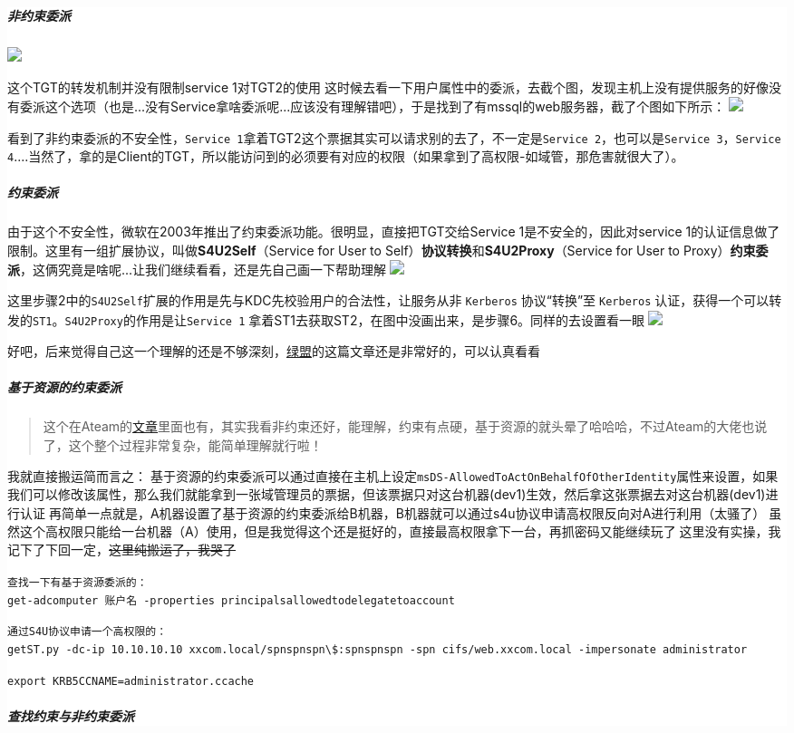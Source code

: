 ##### 非约束委派

![](https://github.com/chriskaliX/AD-Pentest-Notes/raw/master/imgs/kerberos委派.png)

这个TGT的转发机制并没有限制service 1对TGT2的使用
这时候去看一下用户属性中的委派，去截个图，发现主机上没有提供服务的好像没有委派这个选项（也是...没有Service拿啥委派呢...应该没有理解错吧），于是找到了有mssql的web服务器，截了个图如下所示：
![](https://github.com/chriskaliX/AD-Pentest-Notes/raw/master/imgs/非约束委派.png)

看到了非约束委派的不安全性，`Service 1`拿着TGT2这个票据其实可以请求别的去了，不一定是`Service 2`，也可以是`Service 3`，`Service 4`....当然了，拿的是Client的TGT，所以能访问到的必须要有对应的权限（如果拿到了高权限-如域管，那危害就很大了）。

##### 约束委派

由于这个不安全性，微软在2003年推出了约束委派功能。很明显，直接把TGT交给Service 1是不安全的，因此对service 1的认证信息做了限制。这里有一组扩展协议，叫做**S4U2Self**（Service for User to Self）**协议转换**和**S4U2Proxy**（Service for User to Proxy）**约束委派**，这俩究竟是啥呢...让我们继续看看，还是先自己画一下帮助理解
![](https://github.com/chriskaliX/AD-Pentest-Notes/raw/master/imgs/约束委派.png)

这里步骤2中的`S4U2Self`扩展的作用是先与KDC先校验用户的合法性，让服务从非 `Kerberos` 协议“转换”至 `Kerberos` 认证，获得一个可以转发的`ST1`。`S4U2Proxy`的作用是让`Service 1` 拿着ST1去获取ST2，在图中没画出来，是步骤6。同样的去设置看一眼
![](https://github.com/chriskaliX/AD-Pentest-Notes/raw/master/imgs/约束委派_设置.png)

好吧，后来觉得自己这一个理解的还是不够深刻，[绿盟](http://blog.nsfocus.net/analysis-attacks-entitlement-resource-constrained-delegation/)的这篇文章还是非常好的，可以认真看看

##### 基于资源的约束委派

> 这个在Ateam的[文章](https://blog.ateam.qianxin.com/post/zhe-shi-yi-pian-bu-yi-yang-de-zhen-shi-shen-tou-ce-shi-an-li-fen-xi-wen-zhang/#43-%E5%9F%BA%E4%BA%8E%E8%B5%84%E6%BA%90%E7%9A%84%E7%BA%A6%E6%9D%9F%E5%A7%94%E6%B4%BE)里面也有，其实我看非约束还好，能理解，约束有点硬，基于资源的就头晕了哈哈哈，不过Ateam的大佬也说了，这个整个过程非常复杂，能简单理解就行啦！

我就直接搬运简而言之：
基于资源的约束委派可以通过直接在主机上设定`msDS-AllowedToActOnBehalfOfOtherIdentity`属性来设置，如果我们可以修改该属性，那么我们就能拿到一张域管理员的票据，但该票据只对这台机器(dev1)生效，然后拿这张票据去对这台机器(dev1)进行认证
再简单一点就是，A机器设置了基于资源的约束委派给B机器，B机器就可以通过s4u协议申请高权限反向对A进行利用（太骚了）
虽然这个高权限只能给一台机器（A）使用，但是我觉得这个还是挺好的，直接最高权限拿下一台，再抓密码又能继续玩了
这里没有实操，我记下了下回一定，~~这里纯搬运了，我哭了~~

```
查找一下有基于资源委派的：
get-adcomputer 账户名 -properties principalsallowedtodelegatetoaccount
```

```
通过S4U协议申请一个高权限的：
getST.py -dc-ip 10.10.10.10 xxcom.local/spnspnspn\$:spnspnspn -spn cifs/web.xxcom.local -impersonate administrator
```

```
export KRB5CCNAME=administrator.ccache
```

##### 查找约束与非约束委派
